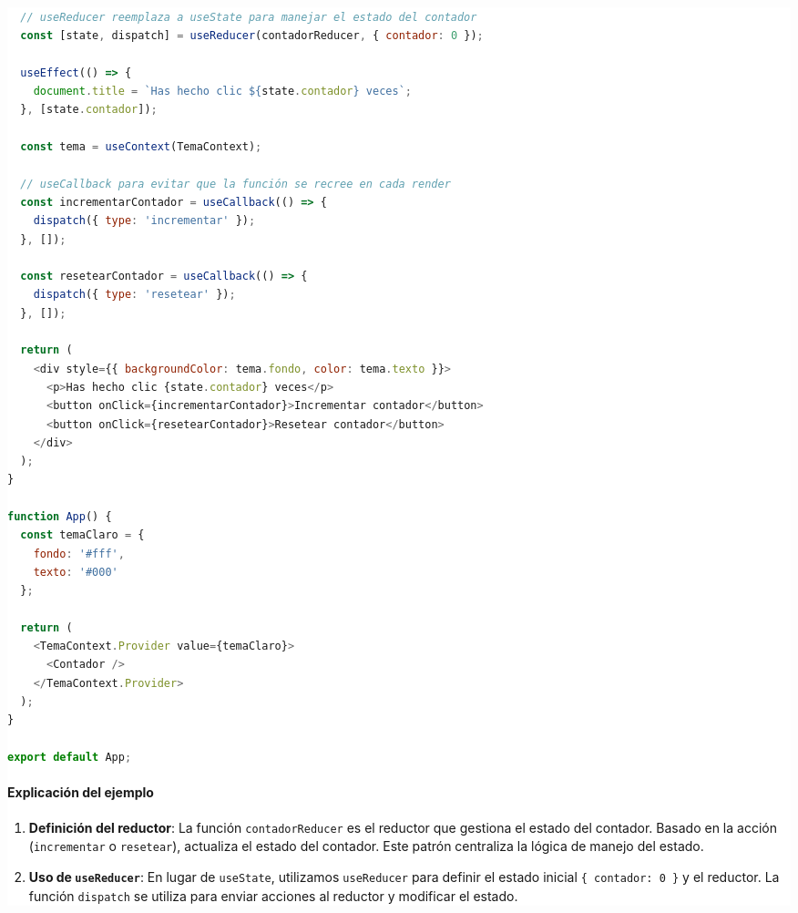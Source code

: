 ```javascript
  // useReducer reemplaza a useState para manejar el estado del contador
  const [state, dispatch] = useReducer(contadorReducer, { contador: 0 });

  useEffect(() => {
    document.title = `Has hecho clic ${state.contador} veces`;
  }, [state.contador]);

  const tema = useContext(TemaContext);

  // useCallback para evitar que la función se recree en cada render
  const incrementarContador = useCallback(() => {
    dispatch({ type: 'incrementar' });
  }, []);

  const resetearContador = useCallback(() => {
    dispatch({ type: 'resetear' });
  }, []);

  return (
    <div style={{ backgroundColor: tema.fondo, color: tema.texto }}>
      <p>Has hecho clic {state.contador} veces</p>
      <button onClick={incrementarContador}>Incrementar contador</button>
      <button onClick={resetearContador}>Resetear contador</button>
    </div>
  );
}

function App() {
  const temaClaro = {
    fondo: '#fff',
    texto: '#000'
  };

  return (
    <TemaContext.Provider value={temaClaro}>
      <Contador />
    </TemaContext.Provider>
  );
}

export default App;
```

#### Explicación del ejemplo

1. **Definición del reductor**: La función `contadorReducer` es el reductor que gestiona el estado del contador. Basado en la acción (`incrementar` o `resetear`), actualiza el estado del contador. Este patrón centraliza la lógica de manejo del estado.

2. **Uso de `useReducer`**: En lugar de `useState`, utilizamos `useReducer` para definir el estado inicial `{ contador: 0 }` y el reductor. La función `dispatch` se utiliza para enviar acciones al reductor y modificar el estado.
